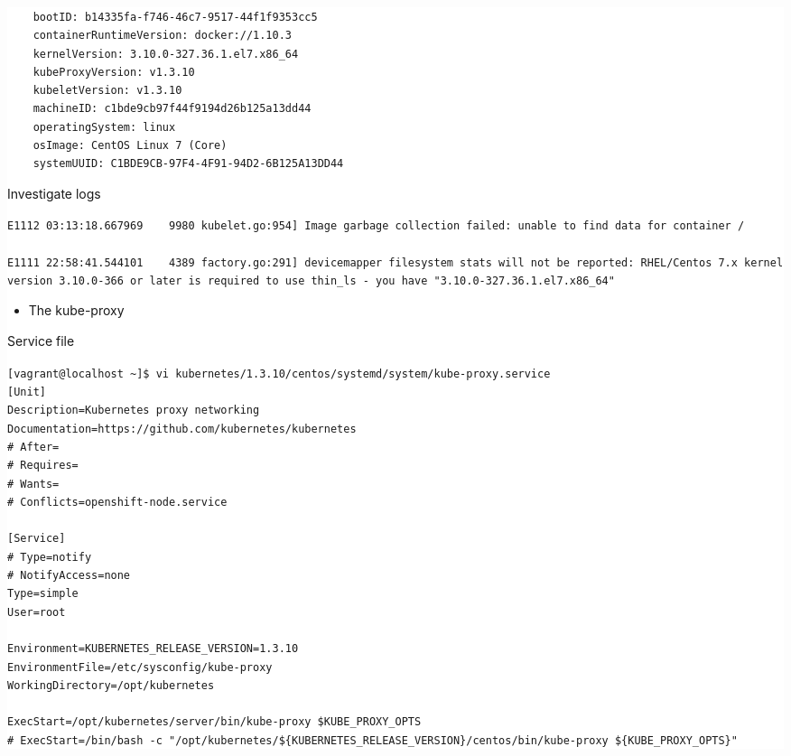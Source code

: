         bootID: b14335fa-f746-46c7-9517-44f1f9353cc5
        containerRuntimeVersion: docker://1.10.3
        kernelVersion: 3.10.0-327.36.1.el7.x86_64
        kubeProxyVersion: v1.3.10
        kubeletVersion: v1.3.10
        machineID: c1bde9cb97f44f9194d26b125a13dd44
        operatingSystem: linux
        osImage: CentOS Linux 7 (Core)
        systemUUID: C1BDE9CB-97F4-4F91-94D2-6B125A13DD44

Investigate logs

    E1112 03:13:18.667969    9980 kubelet.go:954] Image garbage collection failed: unable to find data for container /

    E1111 22:58:41.544101    4389 factory.go:291] devicemapper filesystem stats will not be reported: RHEL/Centos 7.x kernel version 3.10.0-366 or later is required to use thin_ls - you have "3.10.0-327.36.1.el7.x86_64"

* The kube-proxy

Service file

    [vagrant@localhost ~]$ vi kubernetes/1.3.10/centos/systemd/system/kube-proxy.service
    [Unit]
    Description=Kubernetes proxy networking
    Documentation=https://github.com/kubernetes/kubernetes
    # After=
    # Requires=
    # Wants=
    # Conflicts=openshift-node.service

    [Service]
    # Type=notify
    # NotifyAccess=none
    Type=simple
    User=root

    Environment=KUBERNETES_RELEASE_VERSION=1.3.10
    EnvironmentFile=/etc/sysconfig/kube-proxy
    WorkingDirectory=/opt/kubernetes

    ExecStart=/opt/kubernetes/server/bin/kube-proxy $KUBE_PROXY_OPTS
    # ExecStart=/bin/bash -c "/opt/kubernetes/${KUBERNETES_RELEASE_VERSION}/centos/bin/kube-proxy ${KUBE_PROXY_OPTS}"

